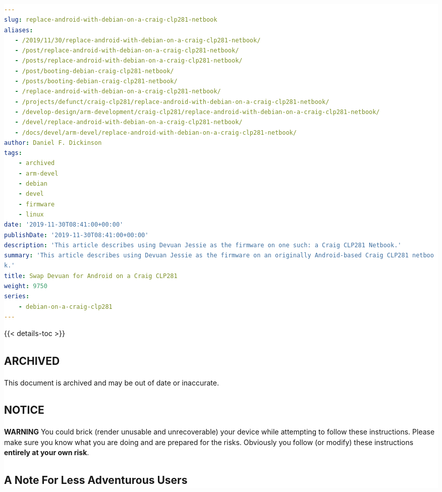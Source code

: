 ```yaml
---
slug: replace-android-with-debian-on-a-craig-clp281-netbook
aliases:
   - /2019/11/30/replace-android-with-debian-on-a-craig-clp281-netbook/
   - /post/replace-android-with-debian-on-a-craig-clp281-netbook/
   - /posts/replace-android-with-debian-on-a-craig-clp281-netbook/
   - /post/booting-debian-craig-clp281-netbook/
   - /posts/booting-debian-craig-clp281-netbook/
   - /replace-android-with-debian-on-a-craig-clp281-netbook/
   - /projects/defunct/craig-clp281/replace-android-with-debian-on-a-craig-clp281-netbook/
   - /develop-design/arm-development/craig-clp281/replace-android-with-debian-on-a-craig-clp281-netbook/
   - /devel/replace-android-with-debian-on-a-craig-clp281-netbook/
   - /docs/devel/arm-devel/replace-android-with-debian-on-a-craig-clp281-netbook/
author: Daniel F. Dickinson
tags:
    - archived
    - arm-devel
    - debian
    - devel
    - firmware
    - linux
date: '2019-11-30T08:41:00+00:00'
publishDate: '2019-11-30T08:41:00+00:00'
description: 'This article describes using Devuan Jessie as the firmware on one such: a Craig CLP281 Netbook.'
summary: 'This article describes using Devuan Jessie as the firmware on an originally Android-based Craig CLP281 netbook.'
title: Swap Devuan for Android on a Craig CLP281
weight: 9750
series:
    - debian-on-a-craig-clp281
---
```


{{< details-toc >}}

## ARCHIVED

This document is archived and may be out of date or inaccurate.

## NOTICE

**WARNING** You could brick (render unusable and unrecoverable) your
device while attempting to follow these instructions. Please make sure
you know what you are doing and are prepared for the risks. Obviously
you follow (or modify) these instructions **entirely at your own
risk**.

## A Note For Less Adventurous Users
